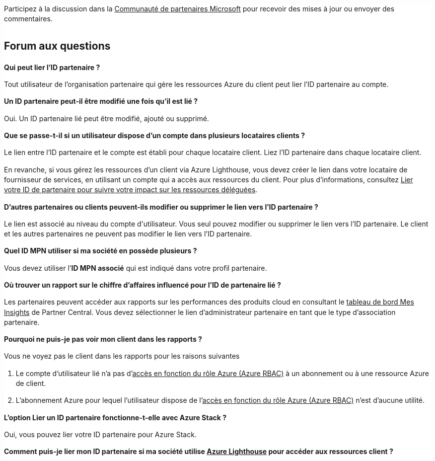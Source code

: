 Participez à la discussion dans la [Communauté de partenaires Microsoft](https://aka.ms/PALdiscussion) pour recevoir des mises à jour ou envoyer des commentaires.

## <a name="frequently-asked-questions"></a>Forum aux questions

**Qui peut lier l’ID partenaire ?**

Tout utilisateur de l’organisation partenaire qui gère les ressources Azure du client peut lier l’ID partenaire au compte.

**Un ID partenaire peut-il être modifié une fois qu’il est lié ?**

Oui. Un ID partenaire lié peut être modifié, ajouté ou supprimé.

**Que se passe-t-il si un utilisateur dispose d’un compte dans plusieurs locataires clients ?**

Le lien entre l’ID partenaire et le compte est établi pour chaque locataire client. Liez l’ID partenaire dans chaque locataire client.

En revanche, si vous gérez les ressources d’un client via Azure Lighthouse, vous devez créer le lien dans votre locataire de fournisseur de services, en utilisant un compte qui a accès aux ressources du client. Pour plus d’informations, consultez [Lier votre ID de partenaire pour suivre votre impact sur les ressources déléguées](../../lighthouse/how-to/partner-earned-credit.md).

**D’autres partenaires ou clients peuvent-ils modifier ou supprimer le lien vers l’ID partenaire ?**

Le lien est associé au niveau du compte d'utilisateur. Vous seul pouvez modifier ou supprimer le lien vers l’ID partenaire. Le client et les autres partenaires ne peuvent pas modifier le lien vers l’ID partenaire.

**Quel ID MPN utiliser si ma société en possède plusieurs ?**

Vous devez utiliser l’**ID MPN associé** qui est indiqué dans votre profil partenaire.

**Où trouver un rapport sur le chiffre d’affaires influencé pour l’ID de partenaire lié ?**

Les partenaires peuvent accéder aux rapports sur les performances des produits cloud en consultant le [tableau de bord Mes Insights](https://partner.microsoft.com/membership/reports/myinsights) de Partner Central. Vous devez sélectionner le lien d’administrateur partenaire en tant que le type d’association partenaire.

**Pourquoi ne puis-je pas voir mon client dans les rapports ?**

Vous ne voyez pas le client dans les rapports pour les raisons suivantes

1. Le compte d’utilisateur lié n’a pas d’[accès en fonction du rôle Azure (Azure RBAC)](../../role-based-access-control/overview.md) à un abonnement ou à une ressource Azure de client.

2. L’abonnement Azure pour lequel l’utilisateur dispose de l’[accès en fonction du rôle Azure (Azure RBAC)](../../role-based-access-control/overview.md) n’est d’aucune utilité.

**L’option Lier un ID partenaire fonctionne-t-elle avec Azure Stack ?**

Oui, vous pouvez lier votre ID partenaire pour Azure Stack.

**Comment puis-je lier mon ID partenaire si ma société utilise [Azure Lighthouse](../../lighthouse/overview.md) pour accéder aux ressources client ?**
